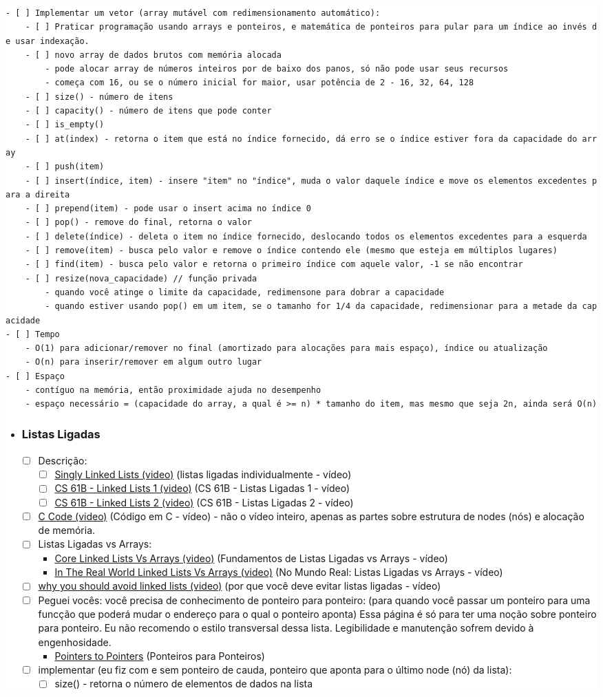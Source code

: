     - [ ] Implementar um vetor (array mutável com redimensionamento automático):
        - [ ] Praticar programação usando arrays e ponteiros, e matemática de ponteiros para pular para um índice ao invés de usar indexação.
        - [ ] novo array de dados brutos com memória alocada
            - pode alocar array de números inteiros por de baixo dos panos, só não pode usar seus recursos
            - começa com 16, ou se o número inicial for maior, usar potência de 2 - 16, 32, 64, 128
        - [ ] size() - número de itens
        - [ ] capacity() - número de itens que pode conter
        - [ ] is_empty()
        - [ ] at(index) - retorna o item que está no índice fornecido, dá erro se o índice estiver fora da capacidade do array
        - [ ] push(item)
        - [ ] insert(índice, item) - insere "item" no "índice", muda o valor daquele índice e move os elementos excedentes para a direita
        - [ ] prepend(item) - pode usar o insert acima no índice 0
        - [ ] pop() - remove do final, retorna o valor
        - [ ] delete(índice) - deleta o item no índice fornecido, deslocando todos os elementos excedentes para a esquerda
        - [ ] remove(item) - busca pelo valor e remove o índice contendo ele (mesmo que esteja em múltiplos lugares)
        - [ ] find(item) - busca pelo valor e retorna o primeiro índice com aquele valor, -1 se não encontrar
        - [ ] resize(nova_capacidade) // função privada
            - quando você atinge o limite da capacidade, redimensone para dobrar a capacidade
            - quando estiver usando pop() em um item, se o tamanho for 1/4 da capacidade, redimensionar para a metade da capacidade
    - [ ] Tempo
        - O(1) para adicionar/remover no final (amortizado para alocações para mais espaço), índice ou atualização
        - O(n) para inserir/remover em algum outro lugar
    - [ ] Espaço
        - contíguo na memória, então proximidade ajuda no desempenho
        - espaço necessário = (capacidade do array, a qual é >= n) * tamanho do item, mas mesmo que seja 2n, ainda será O(n)

- ### Listas Ligadas
    - [ ] Descrição:
        - [ ] [Singly Linked Lists (video)](https://www.coursera.org/learn/data-structures/lecture/kHhgK/singly-linked-lists) (listas ligadas individualmente - vídeo)
        - [ ] [CS 61B - Linked Lists 1 (video)](https://www.youtube.com/watch?v=htzJdKoEmO0&list=PL4BBB74C7D2A1049C&index=7) (CS 61B - Listas Ligadas 1 - vídeo)
        - [ ] [CS 61B - Linked Lists 2 (video)](https://www.youtube.com/watch?v=-c4I3gFYe3w&index=8&list=PL4BBB74C7D2A1049C) (CS 61B - Listas Ligadas 2 - vídeo)
    - [ ] [C Code (video)](https://www.youtube.com/watch?v=QN6FPiD0Gzo) (Código em C - vídeo)
            - não o vídeo inteiro, apenas as partes sobre estrutura de nodes (nós) e alocação de memória.
    - [ ] Listas Ligadas vs Arrays:
        - [Core Linked Lists Vs Arrays (video)](https://www.coursera.org/learn/data-structures-optimizing-performance/lecture/rjBs9/core-linked-lists-vs-arrays) (Fundamentos de Listas Ligadas vs Arrays - vídeo)
        - [In The Real World Linked Lists Vs Arrays (video)](https://www.coursera.org/learn/data-structures-optimizing-performance/lecture/QUaUd/in-the-real-world-lists-vs-arrays) (No Mundo Real: Listas Ligadas vs Arrays - vídeo)
    - [ ] [why you should avoid linked lists (video)](https://www.youtube.com/watch?v=YQs6IC-vgmo) (por que você deve evitar listas ligadas - vídeo)
    - [ ] Peguei vocês: você precisa de conhecimento de ponteiro para ponteiro:
        (para quando você passar um ponteiro para uma funcção que poderá mudar o endereço para o qual o ponteiro aponta)
        Essa página é só para ter uma noção sobre ponteiro para ponteiro. Eu não recomendo o estilo transversal dessa lista. Legibilidade e manutenção sofrem devido à engenhosidade.
        - [Pointers to Pointers](https://www.eskimo.com/~scs/cclass/int/sx8.html) (Ponteiros para Ponteiros)
    - [ ] implementar (eu fiz com e sem ponteiro de cauda, ponteiro que aponta para o último node (nó) da lista):
        - [ ] size() - retorna o número de elementos de dados na lista
